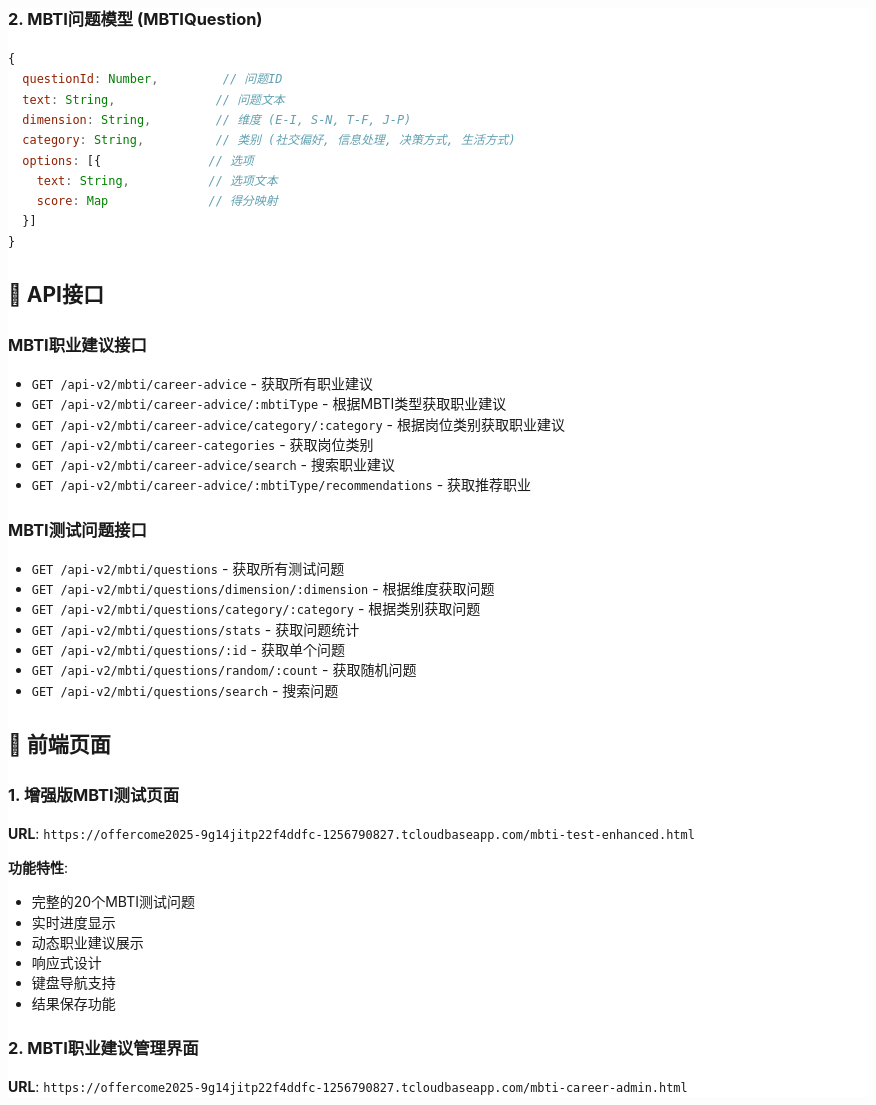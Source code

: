 ### 2. MBTI问题模型 (MBTIQuestion)
```javascript
{
  questionId: Number,         // 问题ID
  text: String,              // 问题文本
  dimension: String,         // 维度 (E-I, S-N, T-F, J-P)
  category: String,          // 类别 (社交偏好, 信息处理, 决策方式, 生活方式)
  options: [{               // 选项
    text: String,           // 选项文本
    score: Map              // 得分映射
  }]
}
```

## 🔗 API接口

### MBTI职业建议接口
- `GET /api-v2/mbti/career-advice` - 获取所有职业建议
- `GET /api-v2/mbti/career-advice/:mbtiType` - 根据MBTI类型获取职业建议
- `GET /api-v2/mbti/career-advice/category/:category` - 根据岗位类别获取职业建议
- `GET /api-v2/mbti/career-categories` - 获取岗位类别
- `GET /api-v2/mbti/career-advice/search` - 搜索职业建议
- `GET /api-v2/mbti/career-advice/:mbtiType/recommendations` - 获取推荐职业

### MBTI测试问题接口
- `GET /api-v2/mbti/questions` - 获取所有测试问题
- `GET /api-v2/mbti/questions/dimension/:dimension` - 根据维度获取问题
- `GET /api-v2/mbti/questions/category/:category` - 根据类别获取问题
- `GET /api-v2/mbti/questions/stats` - 获取问题统计
- `GET /api-v2/mbti/questions/:id` - 获取单个问题
- `GET /api-v2/mbti/questions/random/:count` - 获取随机问题
- `GET /api-v2/mbti/questions/search` - 搜索问题

## 📱 前端页面

### 1. 增强版MBTI测试页面
**URL**: `https://offercome2025-9g14jitp22f4ddfc-1256790827.tcloudbaseapp.com/mbti-test-enhanced.html`

**功能特性**:
- 完整的20个MBTI测试问题
- 实时进度显示
- 动态职业建议展示
- 响应式设计
- 键盘导航支持
- 结果保存功能

### 2. MBTI职业建议管理界面
**URL**: `https://offercome2025-9g14jitp22f4ddfc-1256790827.tcloudbaseapp.com/mbti-career-admin.html`
